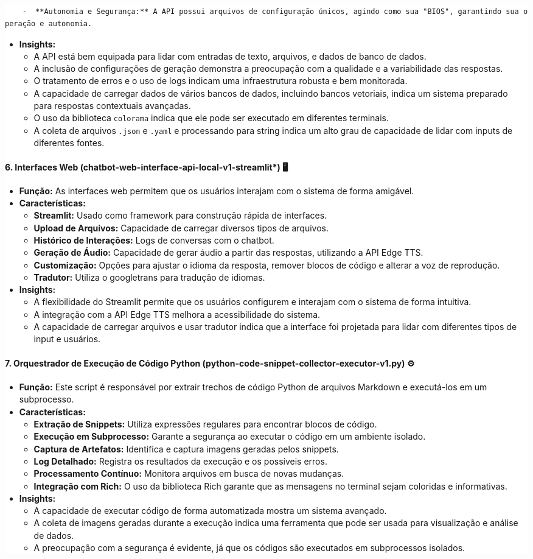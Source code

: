         -  **Autonomia e Segurança:** A API possui arquivos de configuração únicos, agindo como sua "BIOS", garantindo sua operação e autonomia.
   -   **Insights:**
        -   A API está bem equipada para lidar com entradas de texto, arquivos, e dados de banco de dados.
        -   A inclusão de configurações de geração demonstra a preocupação com a qualidade e a variabilidade das respostas.
        -   O tratamento de erros e o uso de logs indicam uma infraestrutura robusta e bem monitorada.
        -  A capacidade de carregar dados de vários bancos de dados, incluindo bancos vetoriais, indica um sistema preparado para respostas contextuais avançadas.
        -   O uso da biblioteca `colorama` indica que ele pode ser executado em diferentes terminais.
        - A coleta de arquivos `.json` e `.yaml` e processando para string indica um alto grau de capacidade de lidar com inputs de diferentes fontes.

#### 6. Interfaces Web (chatbot-web-interface-api-local-v1-streamlit*) 🖥️
   -   **Função:** As interfaces web permitem que os usuários interajam com o sistema de forma amigável.
   -   **Características:**
        -   **Streamlit:** Usado como framework para construção rápida de interfaces.
        -   **Upload de Arquivos:** Capacidade de carregar diversos tipos de arquivos.
        -   **Histórico de Interações:** Logs de conversas com o chatbot.
        -   **Geração de Áudio:** Capacidade de gerar áudio a partir das respostas, utilizando a API Edge TTS.
        -   **Customização:** Opções para ajustar o idioma da resposta, remover blocos de código e alterar a voz de reprodução.
        -  **Tradutor:** Utiliza o googletrans para tradução de idiomas.
   -   **Insights:**
        -   A flexibilidade do Streamlit permite que os usuários configurem e interajam com o sistema de forma intuitiva.
        -   A integração com a API Edge TTS melhora a acessibilidade do sistema.
        -  A capacidade de carregar arquivos e usar tradutor indica que a interface foi projetada para lidar com diferentes tipos de input e usuários.

#### 7. Orquestrador de Execução de Código Python (python-code-snippet-collector-executor-v1.py) ⚙️
   -   **Função:** Este script é responsável por extrair trechos de código Python de arquivos Markdown e executá-los em um subprocesso.
   -   **Características:**
        -   **Extração de Snippets:** Utiliza expressões regulares para encontrar blocos de código.
        -   **Execução em Subprocesso:** Garante a segurança ao executar o código em um ambiente isolado.
        -   **Captura de Artefatos:** Identifica e captura imagens geradas pelos snippets.
        -   **Log Detalhado:** Registra os resultados da execução e os possíveis erros.
        -   **Processamento Contínuo:** Monitora arquivos em busca de novas mudanças.
        -   **Integração com Rich:** O uso da biblioteca Rich garante que as mensagens no terminal sejam coloridas e informativas.
   -   **Insights:**
        -   A capacidade de executar código de forma automatizada mostra um sistema avançado.
        -   A coleta de imagens geradas durante a execução indica uma ferramenta que pode ser usada para visualização e análise de dados.
        - A preocupação com a segurança é evidente, já que os códigos são executados em subprocessos isolados.
